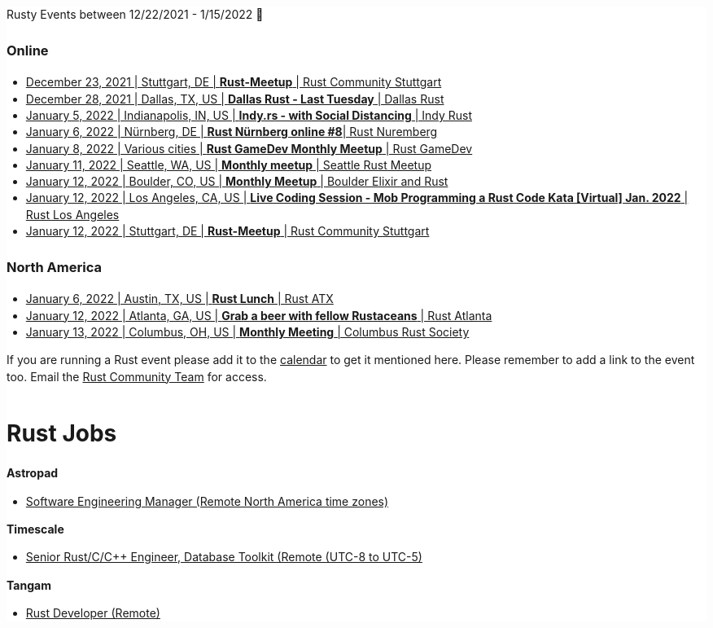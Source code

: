 Rusty Events between 12/22/2021 - 1/15/2022 🦀

### Online

* [December 23, 2021 | Stuttgart, DE | **Rust-Meetup** | Rust Community Stuttgart](https://www.meetup.com/Rust-Community-Stuttgart/events/ttjjqsyccqbfc/)
* [December 28, 2021 | Dallas, TX, US | **Dallas Rust - Last Tuesday** | Dallas Rust](https://www.meetup.com/Dallas-Rust/events/jqxqwryccqblc/)
* [January 5, 2022 | Indianapolis, IN, US | **Indy.rs - with Social Distancing** | Indy Rust](https://www.meetup.com/indyrs/events/qwtdjsydccbhb/)
* [January 6, 2022 | Nürnberg, DE | **Rust Nürnberg online #8**| Rust Nuremberg](https://www.meetup.com/rust-noris/events/282344613/)
* [January 8, 2022 | Various cities | **Rust GameDev Monthly Meetup** | Rust GameDev](https://www.google.com/calendar/embed?src=apd9vmbc22egenmtu5l6c5jbfc%40group.calendar.google.com)
* [January 11, 2022 | Seattle, WA, US | **Monthly meetup** | Seattle Rust Meetup](https://www.meetup.com/Seattle-Rust-Meetup/events/gskksrydccbpb/)
* [January 12, 2022 | Boulder, CO, US | **Monthly Meetup** | Boulder Elixir and Rust](https://www.meetup.com/boulder-elixir-rust/events/zvxcsrydccbqb/)
* [January 12, 2022 | Los Angeles, CA, US | **Live Coding Session - Mob Programming a Rust Code Kata [Virtual] Jan. 2022** | Rust Los Angeles](https://www.meetup.com/Rust-Los-Angeles/events/282580016/)
* [January 12, 2022 | Stuttgart, DE | **Rust-Meetup** | Rust Community Stuttgart](https://www.meetup.com/Rust-Community-Stuttgart/events/gjrtqsydccbqb/)


### North America
* [January 6, 2022 | Austin, TX, US | **Rust Lunch** | Rust ATX](https://www.meetup.com/rust-atx/events/282756864/)
* [January 12, 2022 | Atlanta, GA, US | **Grab a beer with fellow Rustaceans** | Rust Atlanta](https://www.meetup.com/Rust-ATL/events/lhpkmsydccbqb/)
* [January 13, 2022 | Columbus, OH, US | **Monthly Meeting** | Columbus Rust Society](https://www.meetup.com/columbus-rs/events/dpkhgrydccbrb/)


If you are running a Rust event please add it to the [calendar] to get
it mentioned here. Please remember to add a link to the event too.
Email the [Rust Community Team][community] for access.

[calendar]: https://www.google.com/calendar/embed?src=apd9vmbc22egenmtu5l6c5jbfc%40group.calendar.google.com
[community]: mailto:community-team@rust-lang.org

# Rust Jobs

**Astropad**

* [Software Engineering Manager (Remote North America time zones)](https://astropad.com/software-engineering-manager/)

**Timescale**

* [Senior Rust/C/C++ Engineer, Database Toolkit (Remote (UTC-8 to UTC-5)](https://boards.greenhouse.io/timescale/jobs/5542785002)

**Tangam**

* [Rust Developer (Remote)](https://www.tangram.dev/jobs)


[submit_crate]: https://users.rust-lang.org/t/crate-of-the-week/2704
[guidelines]: https://users.rust-lang.org/t/twir-call-for-participation/4821
[merged]: https://github.com/search?q=is%3Apr+org%3Arust-lang+is%3Amerged+merged%3A2021-12-13..2021-12-20